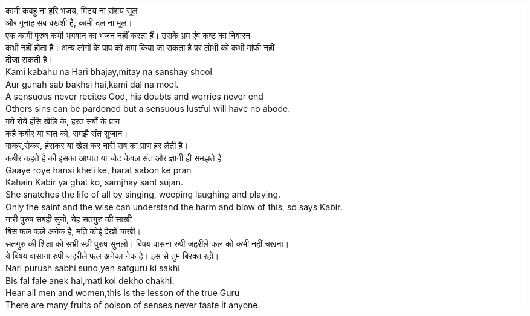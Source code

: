 <div class="doha notranslate">
  <div class="hindi original">
    कामी कबहु ना हरि भजय, मिटय ना संशय सूल<br /> और गुनाह सब बखशी है, कामी दल ना मूल।
  </div>
  
  <div class="hindi">
    एक कामी पुरुष कभी भगवान का भजन नहीं करता हैं। उसके भ्रम एंव कष्ट का निवारन<br /> कभ्री नहीं होता हैै। अन्य लोगों के पाप को क्षमा किया जा सकता है पर लोभी को कभी मांफी नहीं<br /> दीजा सकती है।
  </div>
  
  <div class="eng original">
    Kami kabahu na Hari bhajay,mitay na sanshay shool<br /> Aur gunah sab bakhsi hai,kami dal na mool.
  </div>
  
  <div class="eng meaning">
    A sensuous never recites God, his doubts and worries never end<br /> Others sins can be pardoned but a sensuous lustful will have no abode.
  </div>
</div>

<div class="doha notranslate">
  <div class="hindi original">
    गये रोये हंसि खेलि के, हरत सबौं के प्रान<br /> कहै कबीर या घात को, समझै संत सुजान।
  </div>
  
  <div class="hindi">
    गाकर,रोकर, हंसकर या खेल कर नारी सब का प्राण हर लेती है।<br /> कबीर कहते है की इसका आघात या चोट केवल संत और ज्ञानी ही समझते है।
  </div>
  
  <div class="eng original">
    Gaaye roye hansi kheli ke, harat sabon ke pran<br /> Kahain Kabir ya ghat ko, samjhay sant sujan.
  </div>
  
  <div class="eng meaning">
    She snatches the life of all by singing, weeping laughing and playing.<br /> Only the saint and the wise can understand the harm and blow of this, so says Kabir.
  </div>
</div>

<div class="doha notranslate">
  <div class="hindi original">
    नारी पुरुष सबही सुनो, येह सतगुरु की साखी<br /> बिस फल फले अनेक है, मति कोई देखो चाखी।
  </div>
  
  <div class="hindi">
    सतगुरु की शिक्षा को सभ्री स्त्री पुरुष सुनलो। बिषय वासना रुपी जहरीले फल को कभी नहीं चखना।<br /> ये बिषय वासाना रुपी जहरीले फल अनेका नेक है। इस से तुम बिरक्त रहो।
  </div>
  
  <div class="eng original">
    Nari purush sabhi suno,yeh satguru ki sakhi<br /> Bis fal fale anek hai,mati koi dekho chakhi.
  </div>
  
  <div class="eng meaning">
    Hear all men and women,this is the lesson of the true Guru<br /> There are many fruits of poison of senses,never taste it anyone.
  </div>
</div>
